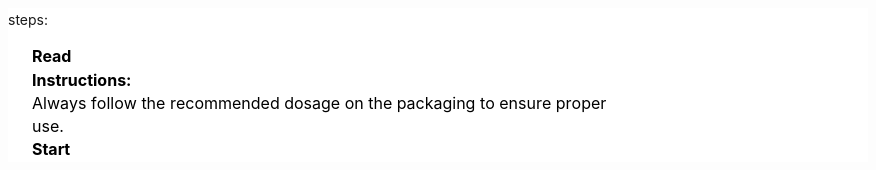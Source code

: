 steps:</span><span class="EOP SCXW102638276 BCX0" data-ccp-props="{&quot;134233117&quot;:false,&quot;134233118&quot;:false,&quot;335551550&quot;:0,&quot;335551620&quot;:0,&quot;335559738&quot;:240,&quot;335559739&quot;:240}" face="Inter, Inter_EmbeddedFont, sans-serif" style="-webkit-tap-highlight-color: transparent; -webkit-user-drag: none; font-size: 12pt; line-height: 23.25px; margin: 0px; padding: 0px; user-select: text;">&nbsp;</span></p></div><div class="ListContainerWrapper SCXW102638276 BCX0" style="-webkit-tap-highlight-color: transparent; -webkit-user-drag: none; color: black; font-family: &quot;Segoe UI&quot;, &quot;Segoe UI Web&quot;, Arial, Verdana, sans-serif; font-size: 12px; font-weight: 400; margin: 0px; padding: 0px; position: relative; user-select: text;"><ol class="NumberListStyle1 SCXW102638276 BCX0" role="list" start="1" style="-webkit-tap-highlight-color: transparent; -webkit-user-drag: none; cursor: text; margin: 0px; overflow: visible; padding: 0px; user-select: text;"><li aria-setsize="-1" class="OutlineElement Ltr SCXW102638276 BCX0" data-aria-level="1" data-aria-posinset="1" data-font="Inter" data-leveltext="%1." data-list-defn-props="{&quot;335551671&quot;:1,&quot;335552541&quot;:0,&quot;335559683&quot;:0,&quot;335559684&quot;:-1,&quot;335559685&quot;:720,&quot;335559991&quot;:360,&quot;469769242&quot;:[65533,0,46],&quot;469777803&quot;:&quot;left&quot;,&quot;469777804&quot;:&quot;%1.&quot;,&quot;469777815&quot;:&quot;hybridMultilevel&quot;}" data-listid="30" role="listitem" style="-webkit-tap-highlight-color: transparent; -webkit-user-drag: none; clear: both; cursor: text; direction: ltr; display: block; font-family: Inter, Inter_MSFontService, sans-serif; font-size: 12pt; margin: 0px 0px 0px 24px; overflow: visible; padding: 0px; position: relative; user-select: text; vertical-align: baseline;"><p class="Paragraph SCXW102638276 BCX0" lang="EN-US" paraeid="{6c38b5e1-0b78-4134-ae5f-ab6af41b91b8}{1}" paraid="1865687832" style="-webkit-tap-highlight-color: transparent; -webkit-user-drag: none; background-color: transparent; color: windowtext; font-kerning: none; margin: 0px; overflow-wrap: break-word; padding: 0px; user-select: text; vertical-align: baseline; white-space-collapse: preserve;" xml:lang="EN-US"><span class="TextRun SCXW102638276 BCX0" data-contrast="auto" face="Inter, Inter_EmbeddedFont, sans-serif" lang="EN-US" style="-webkit-tap-highlight-color: transparent; -webkit-user-drag: none; font-size: 12pt; font-variant-ligatures: none; font-weight: bold; line-height: 23.25px; margin: 0px; padding: 0px; user-select: text;" xml:lang="EN-US">Read Instructions:</span><span class="TextRun SCXW102638276 BCX0" data-contrast="auto" face="Inter, Inter_EmbeddedFont, sans-serif" lang="EN-US" style="-webkit-tap-highlight-color: transparent; -webkit-user-drag: none; font-size: 12pt; font-variant-ligatures: none; line-height: 23.25px; margin: 0px; padding: 0px; user-select: text;" xml:lang="EN-US"> Always follow the recommended dosage on the packaging to ensure proper use.</span><span class="EOP SCXW102638276 BCX0" data-ccp-props="{&quot;134233117&quot;:false,&quot;134233118&quot;:false,&quot;335551550&quot;:0,&quot;335551620&quot;:0,&quot;335559738&quot;:240,&quot;335559739&quot;:240}" face="Inter, Inter_EmbeddedFont, sans-serif" style="-webkit-tap-highlight-color: transparent; -webkit-user-drag: none; font-size: 12pt; line-height: 23.25px; margin: 0px; padding: 0px; user-select: text;">&nbsp;</span></p></li></ol></div><div class="ListContainerWrapper SCXW102638276 BCX0" style="-webkit-tap-highlight-color: transparent; -webkit-user-drag: none; color: black; font-family: &quot;Segoe UI&quot;, &quot;Segoe UI Web&quot;, Arial, Verdana, sans-serif; font-size: 12px; font-weight: 400; margin: 0px; padding: 0px; position: relative; user-select: text;"><ol class="NumberListStyle1 SCXW102638276 BCX0" role="list" start="2" style="-webkit-tap-highlight-color: transparent; -webkit-user-drag: none; cursor: text; margin: 0px; overflow: visible; padding: 0px; user-select: text;"><li aria-setsize="-1" class="OutlineElement Ltr SCXW102638276 BCX0" data-aria-level="1" data-aria-posinset="2" data-font="Inter" data-leveltext="%1." data-list-defn-props="{&quot;335551671&quot;:1,&quot;335552541&quot;:0,&quot;335559683&quot;:0,&quot;335559684&quot;:-1,&quot;335559685&quot;:720,&quot;335559991&quot;:360,&quot;469769242&quot;:[65533,0,46],&quot;469777803&quot;:&quot;left&quot;,&quot;469777804&quot;:&quot;%1.&quot;,&quot;469777815&quot;:&quot;hybridMultilevel&quot;}" data-listid="30" role="listitem" style="-webkit-tap-highlight-color: transparent; -webkit-user-drag: none; clear: both; cursor: text; direction: ltr; display: block; font-family: Inter, Inter_MSFontService, sans-serif; font-size: 12pt; margin: 0px 0px 0px 24px; overflow: visible; padding: 0px; position: relative; user-select: text; vertical-align: baseline;"><p class="Paragraph SCXW102638276 BCX0" lang="EN-US" paraeid="{6c38b5e1-0b78-4134-ae5f-ab6af41b91b8}{21}" paraid="1128001005" style="-webkit-tap-highlight-color: transparent; -webkit-user-drag: none; background-color: transparent; color: windowtext; font-kerning: none; margin: 0px; overflow-wrap: break-word; padding: 0px; user-select: text; vertical-align: baseline; white-space-collapse: preserve;" xml:lang="EN-US"><span class="TextRun SCXW102638276 BCX0" data-contrast="auto" face="Inter, Inter_EmbeddedFont, sans-serif" lang="EN-US" style="-webkit-tap-highlight-color: transparent; -webkit-user-drag: none; font-size: 12pt; font-variant-ligatures: none; font-weight: bold; line-height: 23.25px; margin: 0px; padding: 0px; user-select: text;" xml:lang="EN-US">Start